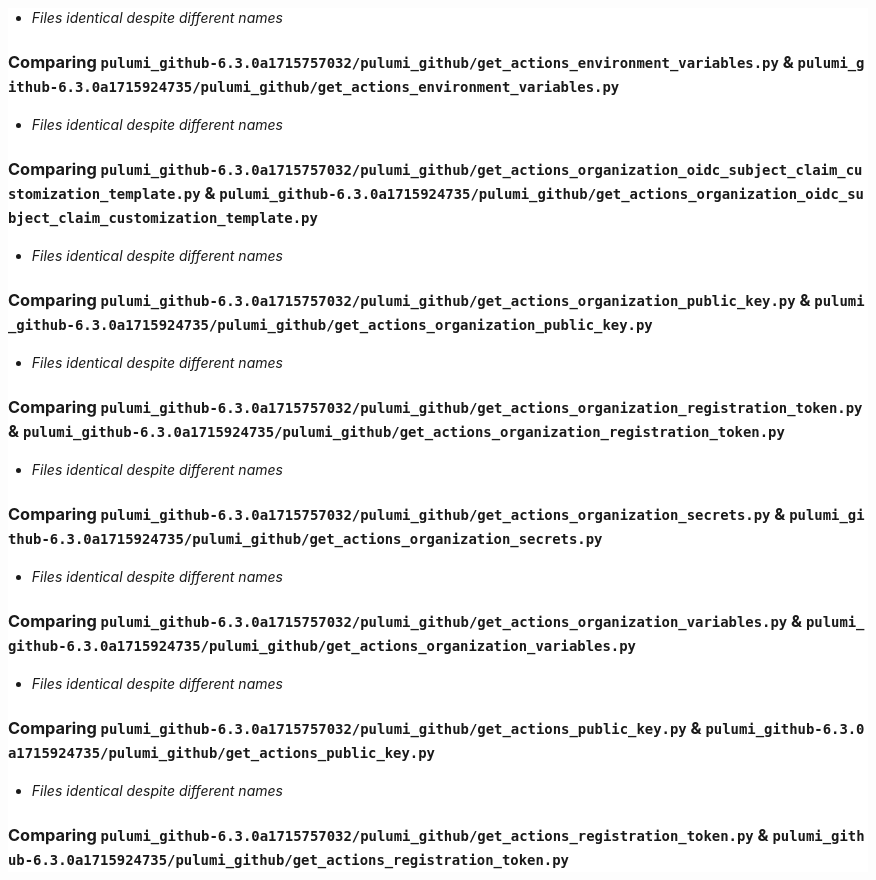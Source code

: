  * *Files identical despite different names*

### Comparing `pulumi_github-6.3.0a1715757032/pulumi_github/get_actions_environment_variables.py` & `pulumi_github-6.3.0a1715924735/pulumi_github/get_actions_environment_variables.py`

 * *Files identical despite different names*

### Comparing `pulumi_github-6.3.0a1715757032/pulumi_github/get_actions_organization_oidc_subject_claim_customization_template.py` & `pulumi_github-6.3.0a1715924735/pulumi_github/get_actions_organization_oidc_subject_claim_customization_template.py`

 * *Files identical despite different names*

### Comparing `pulumi_github-6.3.0a1715757032/pulumi_github/get_actions_organization_public_key.py` & `pulumi_github-6.3.0a1715924735/pulumi_github/get_actions_organization_public_key.py`

 * *Files identical despite different names*

### Comparing `pulumi_github-6.3.0a1715757032/pulumi_github/get_actions_organization_registration_token.py` & `pulumi_github-6.3.0a1715924735/pulumi_github/get_actions_organization_registration_token.py`

 * *Files identical despite different names*

### Comparing `pulumi_github-6.3.0a1715757032/pulumi_github/get_actions_organization_secrets.py` & `pulumi_github-6.3.0a1715924735/pulumi_github/get_actions_organization_secrets.py`

 * *Files identical despite different names*

### Comparing `pulumi_github-6.3.0a1715757032/pulumi_github/get_actions_organization_variables.py` & `pulumi_github-6.3.0a1715924735/pulumi_github/get_actions_organization_variables.py`

 * *Files identical despite different names*

### Comparing `pulumi_github-6.3.0a1715757032/pulumi_github/get_actions_public_key.py` & `pulumi_github-6.3.0a1715924735/pulumi_github/get_actions_public_key.py`

 * *Files identical despite different names*

### Comparing `pulumi_github-6.3.0a1715757032/pulumi_github/get_actions_registration_token.py` & `pulumi_github-6.3.0a1715924735/pulumi_github/get_actions_registration_token.py`
